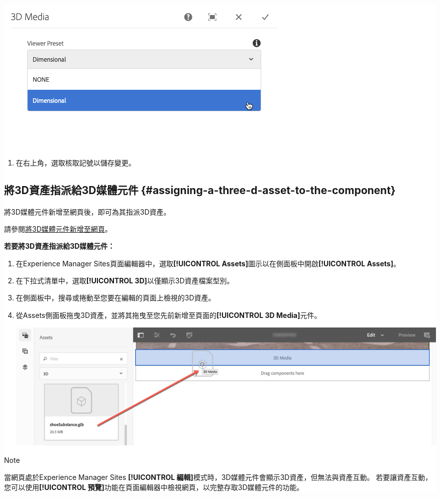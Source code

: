    ![3d-media-component-edit-config](/help/assets/assets-dm/3d-media-component-edit-config.png)

1. 在右上角，選取核取記號以儲存變更。

## 將3D資產指派給3D媒體元件 {#assigning-a-three-d-asset-to-the-component}

將3D媒體元件新增至網頁後，即可為其指派3D資產。

請參閱[將3D媒體元件新增至網頁](#adding-the-three-d-media-component-to-a-web-page)。

**若要將3D資產指派給3D媒體元件：**

1. 在Experience Manager Sites頁面編輯器中，選取&#x200B;**[!UICONTROL Assets]**&#x200B;圖示以在側面板中開啟&#x200B;**[!UICONTROL Assets]**。
1. 在下拉式清單中，選取&#x200B;**[!UICONTROL 3D]**&#x200B;以僅顯示3D資產檔案型別。
1. 在側面板中，搜尋或捲動至您要在編輯的頁面上檢視的3D資產。
1. 從Assets側面板拖曳3D資產，並將其拖曳至您先前新增至頁面的&#x200B;**[!UICONTROL 3D Media]**&#x200B;元件。

   ![將3D資產指派給3D媒體元件](/help/assets/assets-dm/3d-asset-add.png)

>[!NOTE]
>
>當網頁處於Experience Manager Sites **[!UICONTROL 編輯]**&#x200B;模式時，3D媒體元件會顯示3D資產，但無法與資產互動。 若要讓資產互動，您可以使用&#x200B;**[!UICONTROL 預覽]**&#x200B;功能在頁面編輯器中檢視網頁，以完整存取3D媒體元件的功能。
